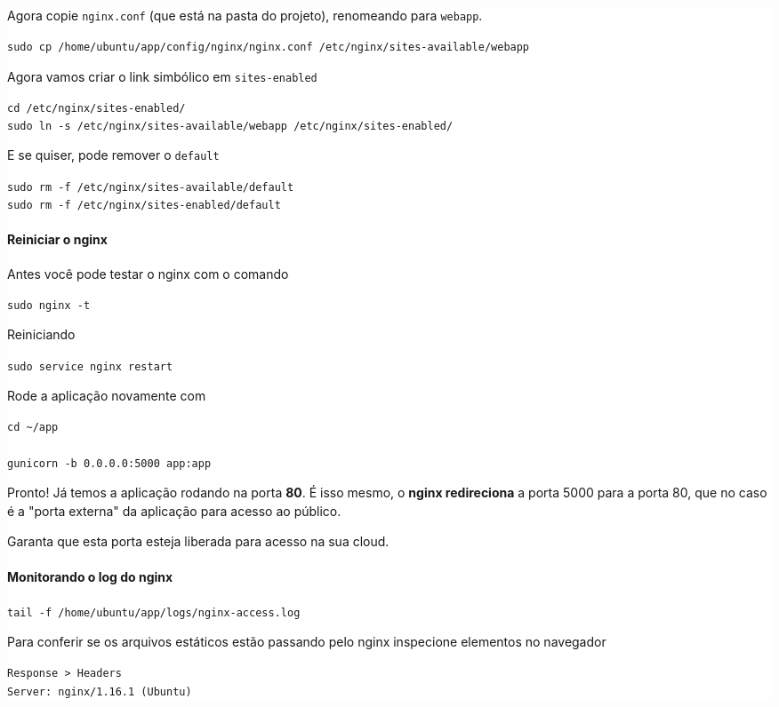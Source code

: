 Agora copie `nginx.conf` (que está na pasta do projeto), renomeando para `webapp`.

```
sudo cp /home/ubuntu/app/config/nginx/nginx.conf /etc/nginx/sites-available/webapp
```

Agora vamos criar o link simbólico em `sites-enabled`

```
cd /etc/nginx/sites-enabled/
sudo ln -s /etc/nginx/sites-available/webapp /etc/nginx/sites-enabled/
```

E se quiser, pode remover o `default`

```
sudo rm -f /etc/nginx/sites-available/default
sudo rm -f /etc/nginx/sites-enabled/default
```


#### Reiniciar o nginx

Antes você pode testar o nginx com o comando

```
sudo nginx -t
```

Reiniciando

```
sudo service nginx restart
```

Rode a aplicação novamente com

```
cd ~/app

gunicorn -b 0.0.0.0:5000 app:app
```

Pronto! Já temos a aplicação rodando na porta **80**. É isso mesmo, o **nginx redireciona** a porta 5000 para a porta 80, que no caso é a "porta externa" da aplicação para acesso ao público.

Garanta que esta porta esteja liberada para acesso na sua cloud.


#### Monitorando o log do nginx

```
tail -f /home/ubuntu/app/logs/nginx-access.log
```

Para conferir se os arquivos estáticos estão passando pelo nginx inspecione elementos no navegador

```
Response > Headers
Server: nginx/1.16.1 (Ubuntu)
```

